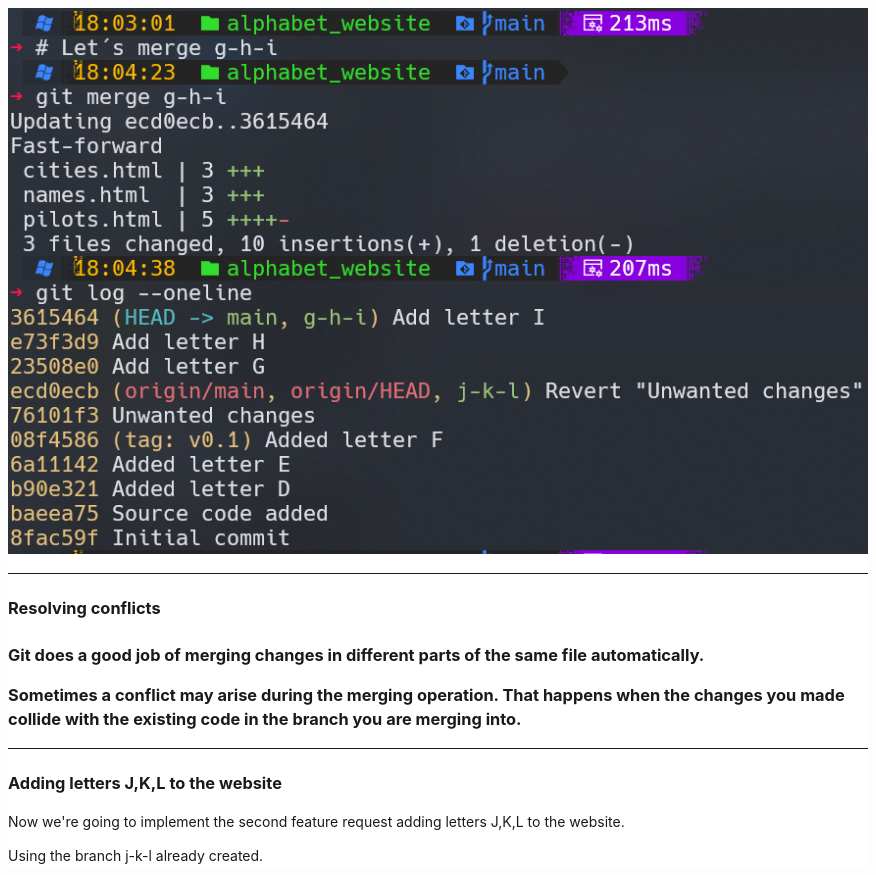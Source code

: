 ![](../src/thir_part/merge_ghi.png)

---
### Resolving conflicts

<h3>

Git does a good job of merging changes in different parts of the same file automatically. 

Sometimes a conflict may arise during the merging operation. That happens when the changes you made collide with the existing code in the branch you are merging into.

</h3>

---
### Adding letters J,K,L to the website

Now we're going to implement the second feature request adding letters J,K,L to the website.

Using the branch j-k-l already created.
